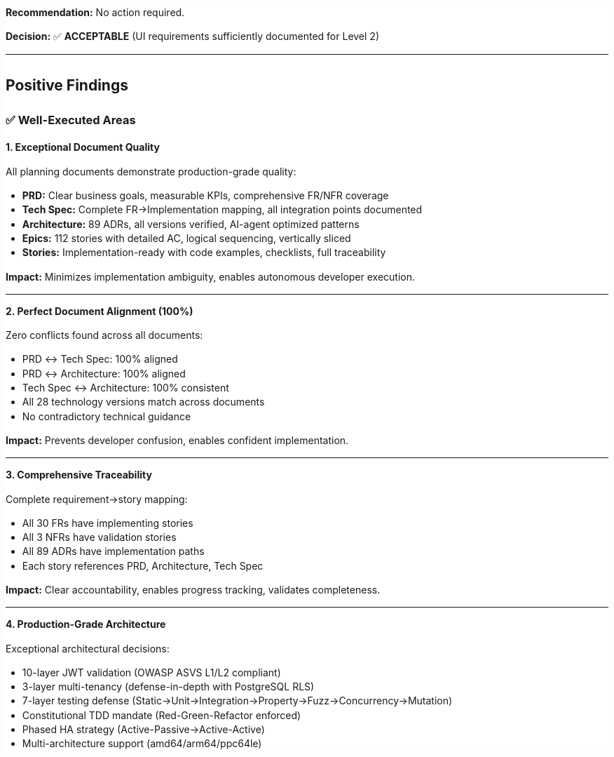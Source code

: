 **Recommendation:** No action required.

**Decision:** ✅ **ACCEPTABLE** (UI requirements sufficiently documented for Level 2)

---

## Positive Findings

### ✅ Well-Executed Areas

**1. Exceptional Document Quality**

All planning documents demonstrate production-grade quality:
- **PRD:** Clear business goals, measurable KPIs, comprehensive FR/NFR coverage
- **Tech Spec:** Complete FR→Implementation mapping, all integration points documented
- **Architecture:** 89 ADRs, all versions verified, AI-agent optimized patterns
- **Epics:** 112 stories with detailed AC, logical sequencing, vertically sliced
- **Stories:** Implementation-ready with code examples, checklists, full traceability

**Impact:** Minimizes implementation ambiguity, enables autonomous developer execution.

---

**2. Perfect Document Alignment (100%)**

Zero conflicts found across all documents:
- PRD ↔ Tech Spec: 100% aligned
- PRD ↔ Architecture: 100% aligned
- Tech Spec ↔ Architecture: 100% consistent
- All 28 technology versions match across documents
- No contradictory technical guidance

**Impact:** Prevents developer confusion, enables confident implementation.

---

**3. Comprehensive Traceability**

Complete requirement→story mapping:
- All 30 FRs have implementing stories
- All 3 NFRs have validation stories
- All 89 ADRs have implementation paths
- Each story references PRD, Architecture, Tech Spec

**Impact:** Clear accountability, enables progress tracking, validates completeness.

---

**4. Production-Grade Architecture**

Exceptional architectural decisions:
- 10-layer JWT validation (OWASP ASVS L1/L2 compliant)
- 3-layer multi-tenancy (defense-in-depth with PostgreSQL RLS)
- 7-layer testing defense (Static→Unit→Integration→Property→Fuzz→Concurrency→Mutation)
- Constitutional TDD mandate (Red-Green-Refactor enforced)
- Phased HA strategy (Active-Passive→Active-Active)
- Multi-architecture support (amd64/arm64/ppc64le)
